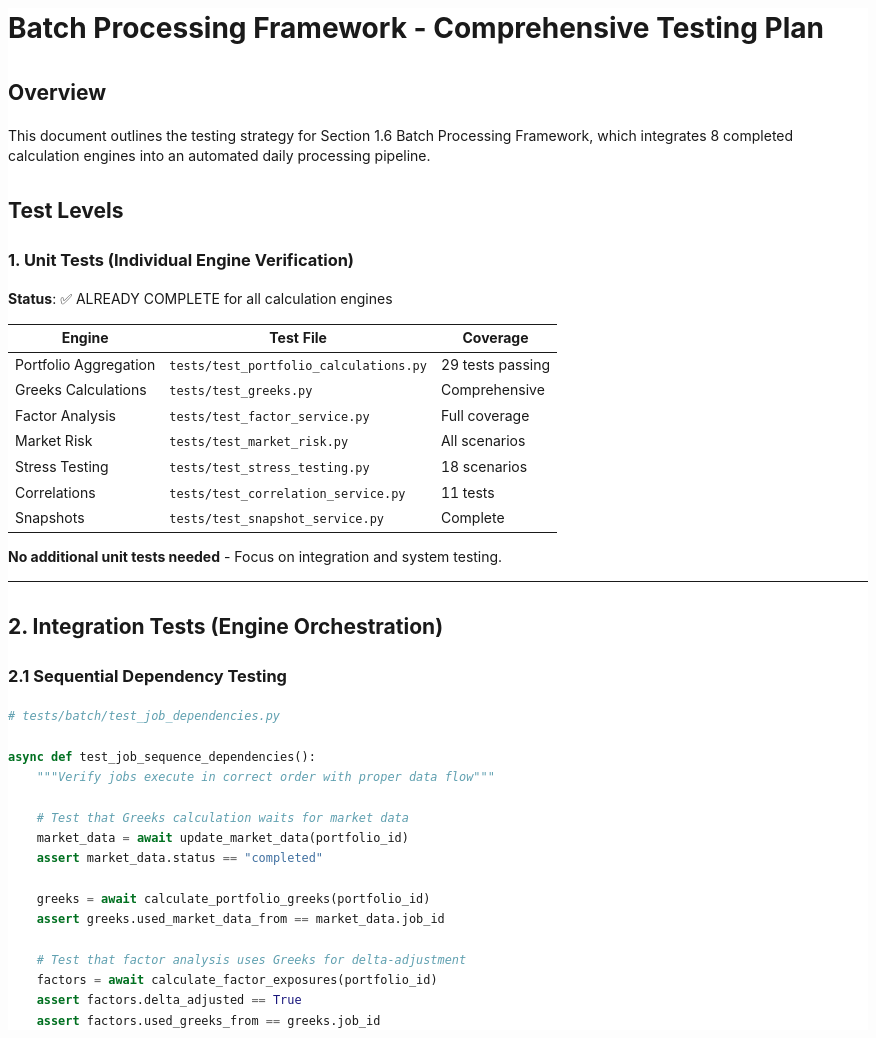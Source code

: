 # Batch Processing Framework - Comprehensive Testing Plan

## Overview
This document outlines the testing strategy for Section 1.6 Batch Processing Framework, which integrates 8 completed calculation engines into an automated daily processing pipeline.

## Test Levels

### 1. Unit Tests (Individual Engine Verification)
**Status**: ✅ ALREADY COMPLETE for all calculation engines

| Engine | Test File | Coverage |
|--------|-----------|----------|
| Portfolio Aggregation | `tests/test_portfolio_calculations.py` | 29 tests passing |
| Greeks Calculations | `tests/test_greeks.py` | Comprehensive |
| Factor Analysis | `tests/test_factor_service.py` | Full coverage |
| Market Risk | `tests/test_market_risk.py` | All scenarios |
| Stress Testing | `tests/test_stress_testing.py` | 18 scenarios |
| Correlations | `tests/test_correlation_service.py` | 11 tests |
| Snapshots | `tests/test_snapshot_service.py` | Complete |

**No additional unit tests needed** - Focus on integration and system testing.

---

## 2. Integration Tests (Engine Orchestration)

### 2.1 Sequential Dependency Testing
```python
# tests/batch/test_job_dependencies.py

async def test_job_sequence_dependencies():
    """Verify jobs execute in correct order with proper data flow"""
    
    # Test that Greeks calculation waits for market data
    market_data = await update_market_data(portfolio_id)
    assert market_data.status == "completed"
    
    greeks = await calculate_portfolio_greeks(portfolio_id)
    assert greeks.used_market_data_from == market_data.job_id
    
    # Test that factor analysis uses Greeks for delta-adjustment
    factors = await calculate_factor_exposures(portfolio_id)
    assert factors.delta_adjusted == True
    assert factors.used_greeks_from == greeks.job_id
```
